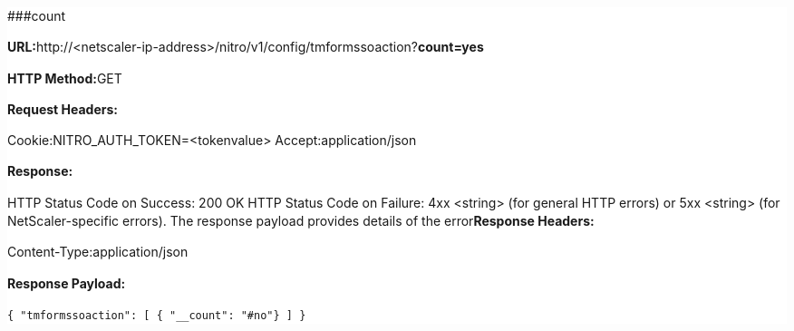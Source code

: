 





###count







<b>URL:</b>http://&lt;netscaler-ip-address&gt;/nitro/v1/config/tmformssoaction?<b>count=yes</b>

<b>HTTP Method:</b>GET

<b>Request Headers:</b>



Cookie:NITRO_AUTH_TOKEN=&lt;tokenvalue&gt;
Accept:application/json



<b>Response:</b>

HTTP Status Code on Success: 200 OK
HTTP Status Code on Failure: 4xx &lt;string&gt; (for general HTTP errors) or 5xx &lt;string&gt; (for NetScaler-specific errors). The response payload provides details of the error<b>Response Headers:</b>



Content-Type:application/json



<b>Response Payload: </b>
```
{ "tmformssoaction": [ { "__count": "#no"} ] }
```







